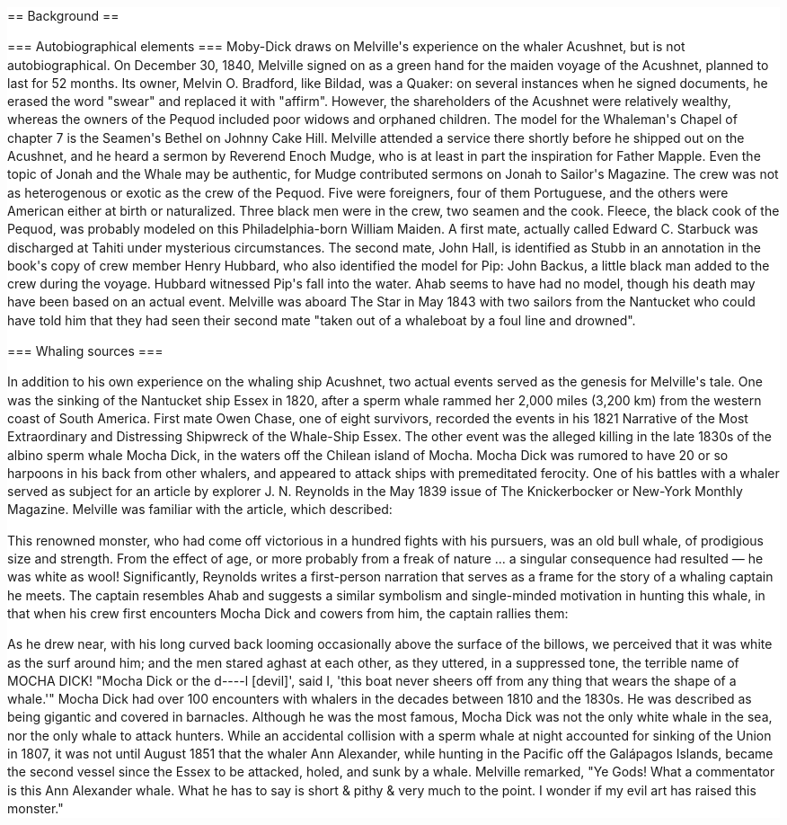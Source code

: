 
== Background ==


=== Autobiographical elements ===
Moby-Dick draws on Melville's experience on the whaler Acushnet, but is not autobiographical. On December 30, 1840, Melville signed on as a green hand for the maiden voyage of the Acushnet, planned to last for 52 months. Its owner, Melvin O. Bradford, like Bildad, was a Quaker: on several instances when he signed documents, he erased the word "swear" and replaced it with "affirm". However, the shareholders of the Acushnet were relatively wealthy, whereas the owners of the Pequod included poor widows and orphaned children.
The model for the Whaleman's Chapel of chapter 7 is the Seamen's Bethel on Johnny Cake Hill. Melville attended a service there shortly before he shipped out on the Acushnet, and he heard a sermon by Reverend Enoch Mudge, who is at least in part the inspiration for Father Mapple. Even the topic of Jonah and the Whale may be authentic, for Mudge contributed sermons on Jonah to Sailor's Magazine.
The crew was not as heterogenous or exotic as the crew of the Pequod. Five were foreigners, four of them Portuguese, and the others were American either at birth or naturalized. Three black men were in the crew, two seamen and the cook. Fleece, the black cook of the Pequod, was probably modeled on this Philadelphia-born William Maiden. A first mate, actually called Edward C. Starbuck was discharged at Tahiti under mysterious circumstances. The second mate, John Hall, is identified as Stubb in an annotation in the book's copy of crew member Henry Hubbard, who also identified the model for Pip: John Backus, a little black man added to the crew during the voyage. Hubbard witnessed Pip's fall into the water.
Ahab seems to have had no model, though his death may have been based on an actual event. Melville was aboard The Star in May 1843 with two sailors from the Nantucket who could have told him that they had seen their second mate "taken out of a whaleboat by a foul line and drowned".


=== Whaling sources ===

In addition to his own experience on the whaling ship Acushnet, two actual events served as the genesis for Melville's tale. One was the sinking of the Nantucket ship Essex in 1820, after a sperm whale rammed her 2,000 miles (3,200 km) from the western coast of South America. First mate Owen Chase, one of eight survivors, recorded the events in his 1821 Narrative of the Most Extraordinary and Distressing Shipwreck of the Whale-Ship Essex.
The other event was the alleged killing in the late 1830s of the albino sperm whale Mocha Dick, in the waters off the Chilean island of Mocha. Mocha Dick was rumored to have 20 or so harpoons in his back from other whalers, and appeared to attack ships with premeditated ferocity. One of his battles with a whaler served as subject for an article by explorer J. N. Reynolds in the May 1839 issue of The Knickerbocker or New-York Monthly Magazine. Melville was familiar with the article, which described:

 This renowned monster, who had come off victorious in a hundred fights with his pursuers, was an old bull whale, of prodigious size and strength. From the effect of age, or more probably from a freak of nature ... a singular consequence had resulted — he was white as wool!
Significantly, Reynolds writes a first-person narration that serves as a frame for the story of a whaling captain he meets. The captain resembles Ahab and suggests a similar symbolism and single-minded motivation in hunting this whale, in that when his crew first encounters Mocha Dick and cowers from him, the captain rallies them:

As he drew near, with his long curved back looming occasionally above the surface of the billows, we perceived that it was white as the surf around him; and the men stared aghast at each other, as they uttered, in a suppressed tone, the terrible name of MOCHA DICK!
"Mocha Dick or the d----l [devil]', said I, 'this boat never sheers off from any thing that wears the shape of a whale.'"
Mocha Dick had over 100 encounters with whalers in the decades between 1810 and the 1830s. He was described as being gigantic and covered in barnacles. Although he was the most famous, Mocha Dick was not the only white whale in the sea, nor the only whale to attack hunters.
While an accidental collision with a sperm whale at night accounted for sinking of the Union in 1807, it was not until August 1851 that the whaler Ann Alexander, while hunting in the Pacific off the Galápagos Islands, became the second vessel since the Essex to be attacked, holed, and sunk by a whale. Melville remarked, "Ye Gods! What a commentator is this Ann Alexander whale. What he has to say is short & pithy & very much to the point. I wonder if my evil art has raised this monster."